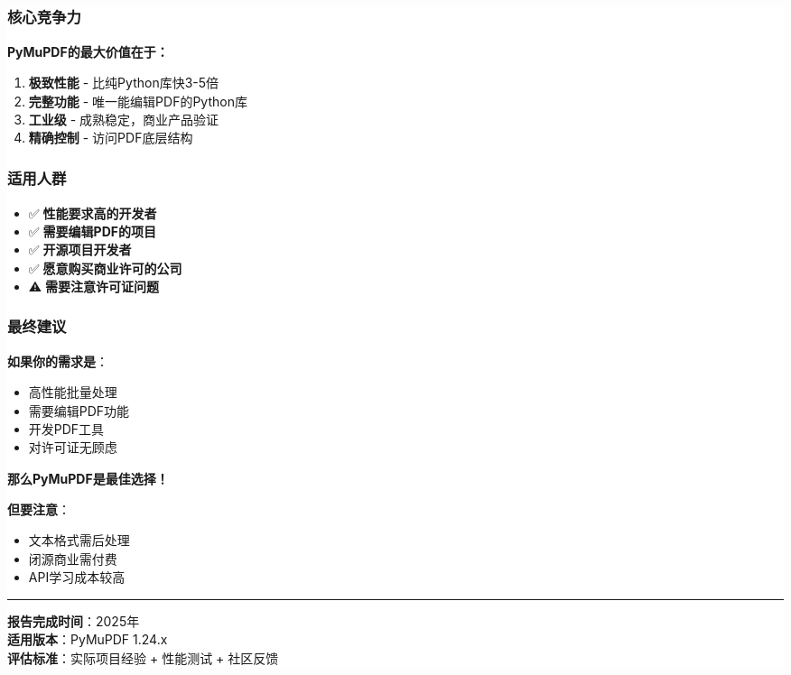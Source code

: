 ### 核心竞争力

**PyMuPDF的最大价值在于：**

1. **极致性能** - 比纯Python库快3-5倍
2. **完整功能** - 唯一能编辑PDF的Python库
3. **工业级** - 成熟稳定，商业产品验证
4. **精确控制** - 访问PDF底层结构

### 适用人群

- ✅ **性能要求高的开发者**
- ✅ **需要编辑PDF的项目**
- ✅ **开源项目开发者**
- ✅ **愿意购买商业许可的公司**
- ⚠️ **需要注意许可证问题**

### 最终建议

**如果你的需求是**：
- 高性能批量处理
- 需要编辑PDF功能
- 开发PDF工具
- 对许可证无顾虑

**那么PyMuPDF是最佳选择！**

**但要注意**：
- 文本格式需后处理
- 闭源商业需付费
- API学习成本较高

---

**报告完成时间**：2025年  
**适用版本**：PyMuPDF 1.24.x  
**评估标准**：实际项目经验 + 性能测试 + 社区反馈